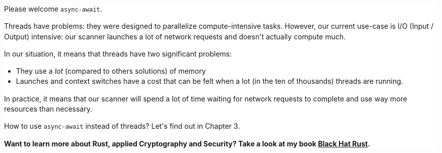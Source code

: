 Please welcome `async-await`.

Threads have problems: they were designed to parallelize compute-intensive tasks. However, our current use-case is I/O (Input / Output) intensive: our scanner launches a lot of network requests and doesn't actually compute much.

In our situation, it means that threads have two significant problems:

* They use a *lot* (compared to others solutions) of memory
* Launches and context switches have a cost that can be felt when a lot (in the ten of thousands) threads are running.


In practice, it means that our scanner will spend a lot of time waiting for network requests to complete and use way more resources than necessary.

How to use `async-await` instead of threads? Let's find out in Chapter 3.

**Want to learn more about Rust, applied Cryptography and Security? Take a look at my book [Black Hat Rust](https://kerkour.com/black-hat-rust).**
